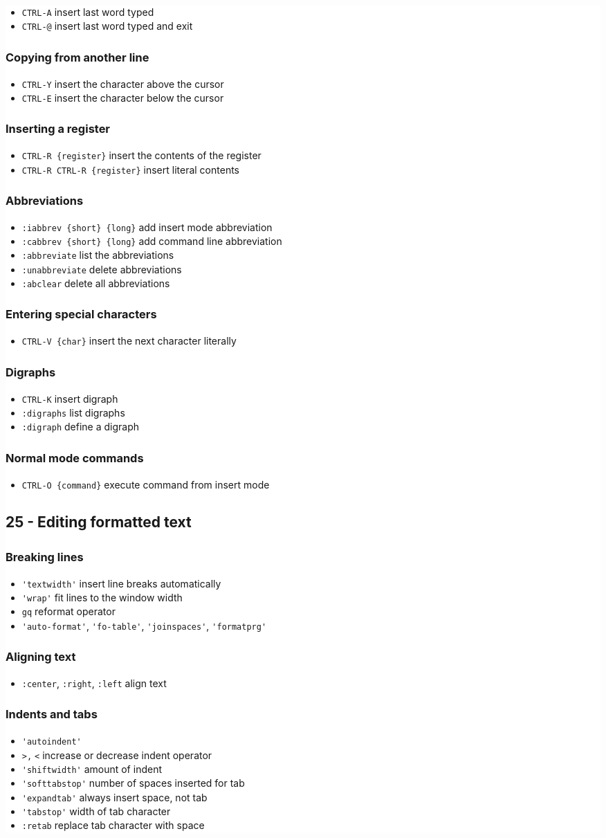 - `CTRL-A` insert last word typed
- `CTRL-@` insert last word typed and exit

### Copying from another line

- `CTRL-Y` insert the character above the cursor
- `CTRL-E` insert the character below the cursor

### Inserting a register

- `CTRL-R {register}` insert the contents of the register
- `CTRL-R CTRL-R {register}` insert literal contents

### Abbreviations

- `:iabbrev {short} {long}` add insert mode abbreviation
- `:cabbrev {short} {long}` add command line abbreviation
- `:abbreviate` list the abbreviations
- `:unabbreviate` delete abbreviations
- `:abclear` delete all abbreviations

### Entering special characters

- `CTRL-V {char}` insert the next character literally

### Digraphs

- `CTRL-K` insert digraph
- `:digraphs` list digraphs
- `:digraph` define a digraph

### Normal mode commands

- `CTRL-O {command}` execute command from insert mode

## 25 - Editing formatted text

### Breaking lines

- `'textwidth'` insert line breaks automatically
- `'wrap'` fit lines to the window width
- `gq` reformat operator
- `'auto-format'`, `'fo-table'`, `'joinspaces'`, `'formatprg'`

### Aligning text

- `:center`, `:right`, `:left` align text

### Indents and tabs

- `'autoindent'`
- `>,` `<` increase or decrease indent operator
- `'shiftwidth'` amount of indent
- `'softtabstop'` number of spaces inserted for tab
- `'expandtab'` always insert space, not tab
- `'tabstop'` width of tab character
- `:retab` replace tab character with space
